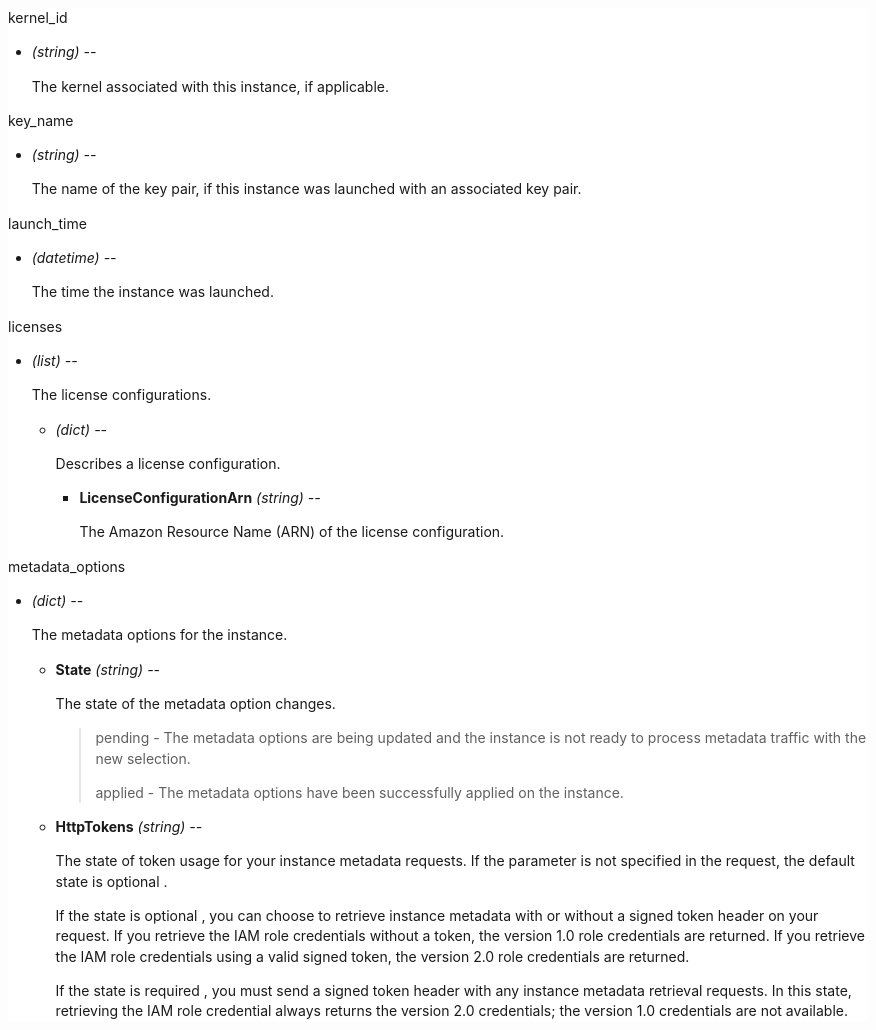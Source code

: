 
kernel_id

- _(string) --_
    
    The kernel associated with this instance, if applicable.
    

key_name

- _(string) --_
    
    The name of the key pair, if this instance was launched with an associated key pair.
    

launch_time

- _(datetime) --_
    
    The time the instance was launched.
    

licenses

- _(list) --_
    
    The license configurations.
    
    - _(dict) --_
        
        Describes a license configuration.
        
        - **LicenseConfigurationArn** _(string) --_
            
            The Amazon Resource Name (ARN) of the license configuration.
            

metadata_options

- _(dict) --_
    
    The metadata options for the instance.
    
    - **State** _(string) --_
        
        The state of the metadata option changes.
        
        > pending - The metadata options are being updated and the instance is not ready to process metadata traffic with the new selection.
        > 
        > applied - The metadata options have been successfully applied on the instance.
        
    - **HttpTokens** _(string) --_
        
        The state of token usage for your instance metadata requests. If the parameter is not specified in the request, the default state is optional .
        
        If the state is optional , you can choose to retrieve instance metadata with or without a signed token header on your request. If you retrieve the IAM role credentials without a token, the version 1.0 role credentials are returned. If you retrieve the IAM role credentials using a valid signed token, the version 2.0 role credentials are returned.
        
        If the state is required , you must send a signed token header with any instance metadata retrieval requests. In this state, retrieving the IAM role credential always returns the version 2.0 credentials; the version 1.0 credentials are not available.
        
